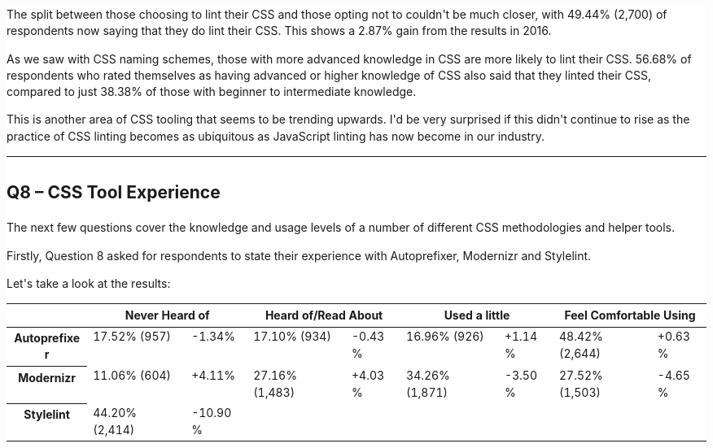 The split between those choosing to lint their CSS and those opting not to couldn't be much closer, with 49.44% (2,700) of respondents now saying that they do lint their CSS.  This shows a 2.87% gain from the results in 2016.

As we saw with CSS naming schemes, those with more advanced knowledge in CSS are more likely to lint their CSS.  56.68% of respondents who rated themselves as having advanced or higher knowledge of CSS also said that they linted their CSS, compared to just 38.38% of those with beginner to intermediate knowledge.

This is another area of CSS tooling that seems to be trending upwards. I'd be very surprised if this didn't continue to rise as the practice of CSS linting becomes as ubiquitous as JavaScript linting has now become in our industry.

---

<a name="css-tool-experience"></a>

## Q8 – CSS Tool Experience

The next few questions cover the knowledge and usage levels of a number of different CSS methodologies and helper tools.

Firstly, Question 8 asked for respondents to state their experience with Autoprefixer, Modernizr and Stylelint.

Let's take a look at the results:

<div class="responsiveTable">
	<div class="table-wrapper">
		<table class="table table--bordered">
			<thead>
				<tr>
					<th></th>
					<th colspan="2">Never Heard of</th>
					<th colspan="2">Heard of/Read About</th>
					<th colspan="2">Used a little</th>
					<th colspan="2">Feel Comfortable Using</th>
				</tr>
			</thead>
			<tbody>
				<tr>
					<th>Autoprefixer</th>
					<td>17.52% (957)</td>
					<td class="is-trendDown">-1.34%</td>
					<td>17.10% (934)</td>
					<td class="is-trendDown">-0.43%</td>
					<td>16.96% (926)</td>
					<td class="is-trendUp">+1.14%</td>
					<td>48.42% (2,644)</td>
					<td class="is-trendUp">+0.63%</td>
				</tr>
				<tr>
					<th>Modernizr</th>
					<td>11.06% (604)</td>
					<td class="is-trendUp">+4.11%</td>
					<td>27.16% (1,483)</td>
					<td class="is-trendUp">+4.03%</td>
					<td>34.26% (1,871)</td>
					<td class="is-trendDown">-3.50%</td>
					<td>27.52% (1,503)</td>
					<td class="is-trendDown">-4.65%</td>
				</tr>
				<tr>
					<th>Stylelint</th>
					<td>44.20% (2,414)</td>
					<td class="is-trendDown">-10.90%</td>